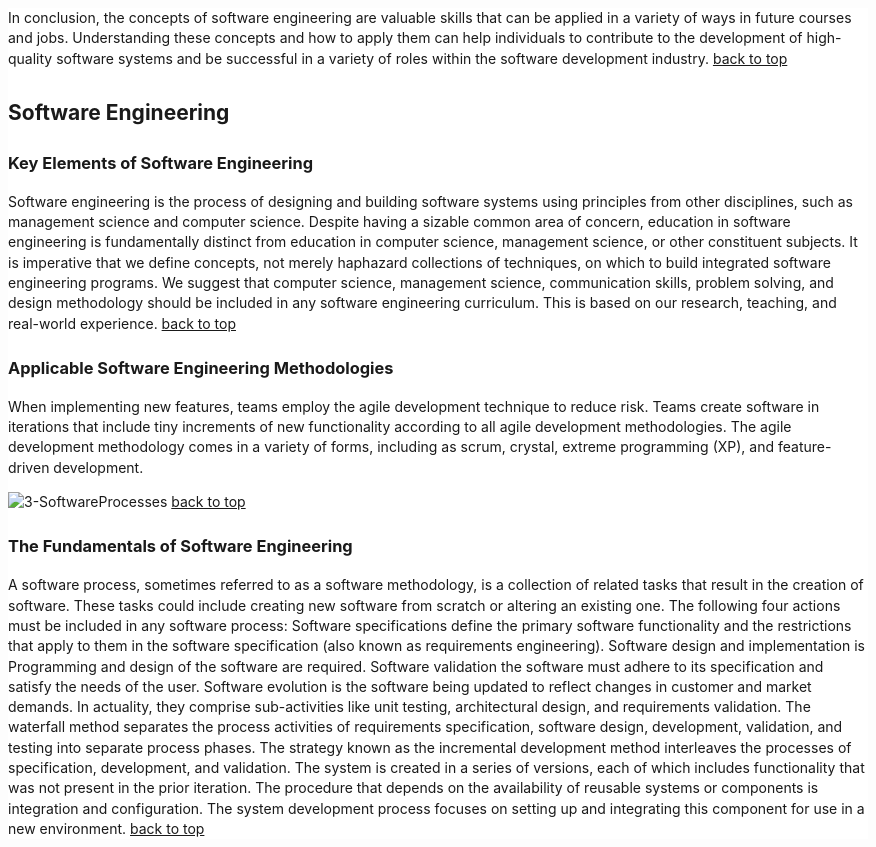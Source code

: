 In conclusion, the concepts of software engineering are valuable skills that can be applied in a variety of ways in future courses and jobs. Understanding these concepts and how to apply them can help individuals to contribute to the development of high-quality software systems and be successful in a variety of roles within the software development industry.
[back to top](#Software-Engineering)





## Software Engineering

### Key Elements of Software Engineering
Software engineering is the process of designing and building software systems using principles from other disciplines, such as management science and computer science. Despite having a sizable common area of concern, education in software engineering is fundamentally distinct from education in computer science, management science, or other constituent subjects. It is imperative that we define concepts, not merely haphazard collections of techniques, on which to build integrated software engineering programs. We suggest that computer science, management science, communication skills, problem solving, and design methodology should be included in any software engineering curriculum. This is based on our research, teaching, and real-world experience.
[back to top](#Software-Engineering)

### Applicable Software Engineering Methodologies
When implementing new features, teams employ the agile development technique to reduce risk. Teams create software in iterations that include tiny increments of new functionality according to all agile development methodologies. The agile development methodology comes in a variety of forms, including as scrum, crystal, extreme programming (XP), and feature-driven development.

![3-SoftwareProcesses](https://user-images.githubusercontent.com/79364739/216875404-5d30fce3-794b-4857-99b3-d2409e07a85c.jpg)
[back to top](#Software-Engineering)

### The Fundamentals of Software Engineering
A software process, sometimes referred to as a software methodology, is a collection of related tasks that result in the creation of software. These tasks could include creating new software from scratch or altering an existing one. The following four actions must be included in any software process:
Software specifications define the primary software functionality and the restrictions that apply to them in the software specification (also known as requirements engineering). Software design and implementation is Programming and design of the software are required. Software validation the software must adhere to its specification and satisfy the needs of the user. Software evolution is the software being updated to reflect changes in customer and market demands. In actuality, they comprise sub-activities like unit testing, architectural design, and requirements validation.
The waterfall method separates the process activities of requirements specification, software design, development, validation, and testing into separate process phases. The strategy known as the incremental development method interleaves the processes of specification, development, and validation. The system is created in a series of versions, each of which includes functionality that was not present in the prior iteration. The procedure that depends on the availability of reusable systems or components is integration and configuration. The system development process focuses on setting up and integrating this component for use in a new environment.
[back to top](#Software-Engineering)
